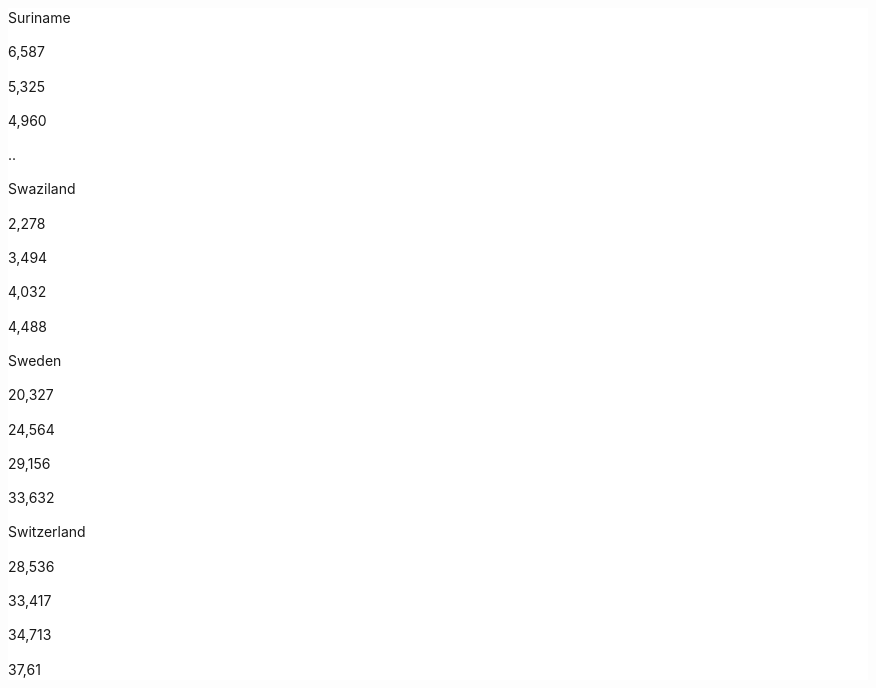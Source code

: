 




Suriname


6,587


5,325


4,960


..






Swaziland


2,278


3,494


4,032


4,488






Sweden


20,327


24,564


29,156


33,632






Switzerland


28,536


33,417


34,713


37,61
